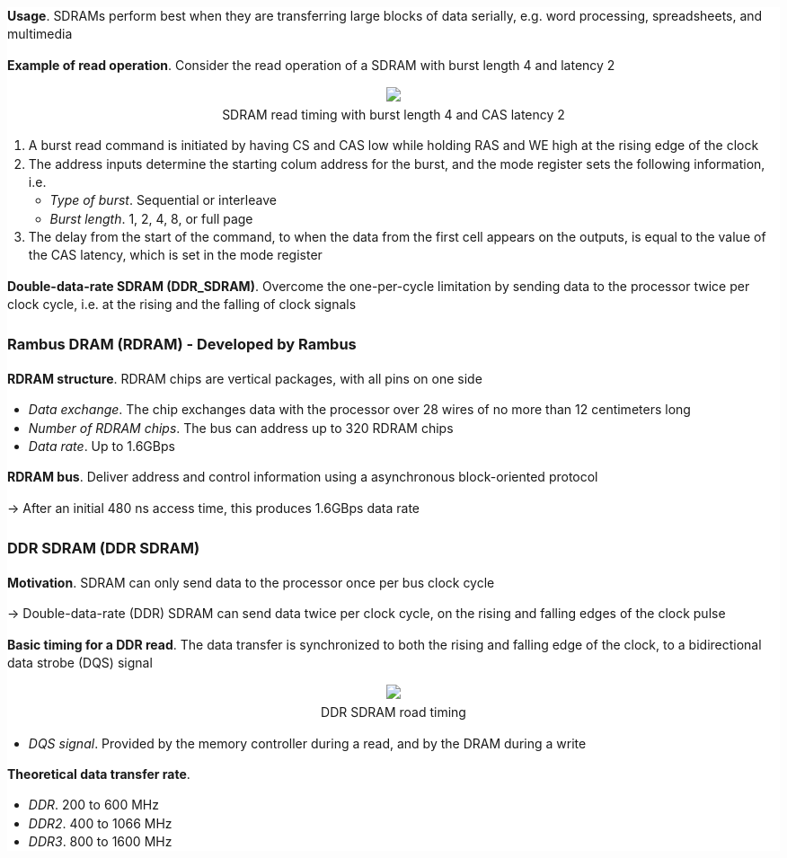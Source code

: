 **Usage**. SDRAMs perform best when they are transferring large blocks of data serially, e.g. word processing, spreadsheets, and multimedia

**Example of read operation**. Consider the read operation of a SDRAM with burst length 4 and latency 2

<div style="text-align:center">
    <img src="https://i.imgur.com/eqycklw.png">
    <figcaption>SDRAM read timing with burst length 4 and CAS latency 2</figcaption>
</div>

1. A burst read command is initiated by having CS and CAS low while holding RAS and WE high at the rising edge of the clock
2. The address inputs determine the starting colum address for the burst, and the mode register sets the following information, i.e.
    * *Type of burst*. Sequential or interleave
    * *Burst length*. 1, 2, 4, 8, or full page
3. The delay from the start of the command, to when the data from the first cell appears on the outputs, is equal to the value of the CAS latency, which is set in the mode register

**Double-data-rate SDRAM (DDR_SDRAM)**. Overcome the one-per-cycle limitation by sending data to the processor twice per clock cycle, i.e. at the rising and the falling of clock signals

### Rambus DRAM (RDRAM) - Developed by Rambus
**RDRAM structure**. RDRAM chips are vertical packages, with all pins on one side
* *Data exchange*. The chip exchanges data with the processor over 28 wires of no more than 12 centimeters long
* *Number of RDRAM chips*. The bus can address up to 320 RDRAM chips
* *Data rate*. Up to 1.6GBps

**RDRAM bus**. Deliver address and control information using a asynchronous block-oriented protocol

$\to$ After an initial 480 ns access time, this produces 1.6GBps data rate

### DDR SDRAM (DDR SDRAM)
**Motivation**. SDRAM can only send data to the processor once per bus clock cycle

$\to$ Double-data-rate (DDR) SDRAM can send data twice per clock cycle, on the rising and falling edges of the clock pulse

**Basic timing for a DDR read**. The data transfer is synchronized to both the rising and falling edge of the clock, to a bidirectional data strobe (DQS) signal

<div style="text-align:center">
    <img src="https://i.imgur.com/7vz7Bni.png">
    <figcaption>DDR SDRAM road timing</figcaption>
</div>

* *DQS signal*. Provided by the memory controller during a read, and by the DRAM during a write

**Theoretical data transfer rate**. 
* *DDR*. 200 to 600 MHz
* *DDR2*. 400 to 1066 MHz
* *DDR3*. 800 to 1600 MHz
